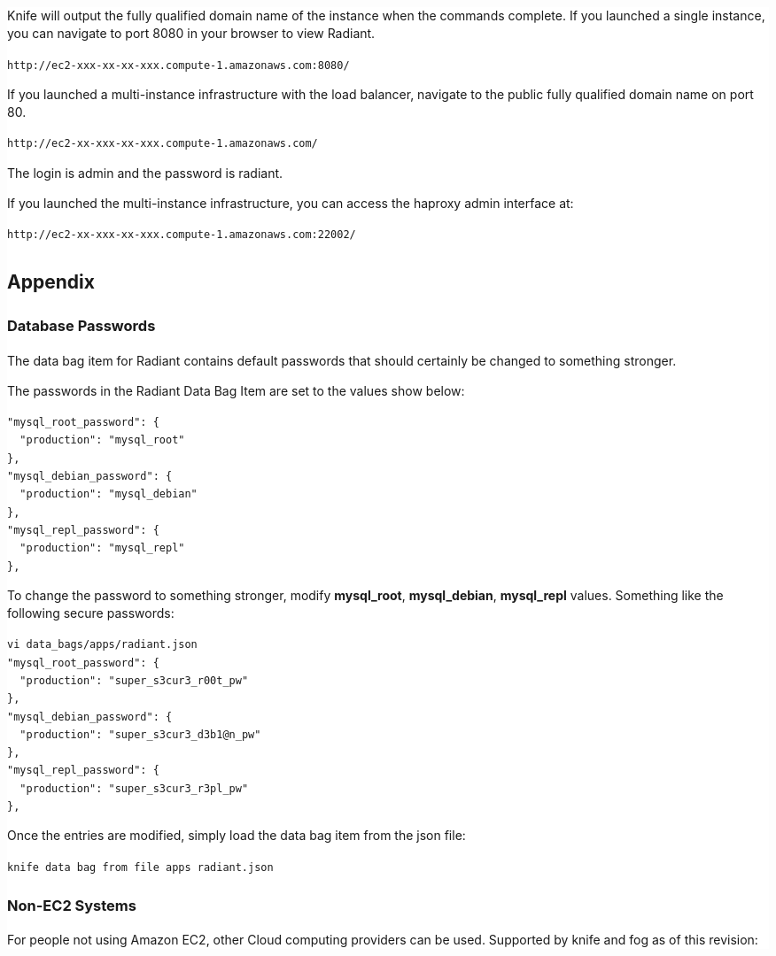 Knife will output the fully qualified domain name of the instance when the commands complete. If you launched a single instance, you can navigate to port 8080 in your browser to view Radiant.

    http://ec2-xxx-xx-xx-xxx.compute-1.amazonaws.com:8080/

If you launched a multi-instance infrastructure with the load balancer, navigate to the public fully qualified domain name on port 80.

    http://ec2-xx-xxx-xx-xxx.compute-1.amazonaws.com/

The login is admin and the password is radiant.

If you launched the multi-instance infrastructure, you can access the haproxy admin interface at:

    http://ec2-xx-xxx-xx-xxx.compute-1.amazonaws.com:22002/

Appendix
----

### Database Passwords

The data bag item for Radiant contains default passwords that should certainly be changed to something stronger.

The passwords in the Radiant Data Bag Item are set to the values show below:

    "mysql_root_password": {
      "production": "mysql_root"
    },
    "mysql_debian_password": {
      "production": "mysql_debian"
    },
    "mysql_repl_password": {
      "production": "mysql_repl"
    },
    
To change the password to something stronger, modify **mysql_root**, **mysql_debian**, **mysql_repl** values. Something like the following secure passwords:

    vi data_bags/apps/radiant.json
    "mysql_root_password": {
      "production": "super_s3cur3_r00t_pw"
    },
    "mysql_debian_password": {
      "production": "super_s3cur3_d3b1@n_pw"
    },
    "mysql_repl_password": {
      "production": "super_s3cur3_r3pl_pw"
    },

Once the entries are modified, simply load the data bag item from the json file:

    knife data bag from file apps radiant.json

### Non-EC2 Systems

For people not using Amazon EC2, other Cloud computing providers can be used. Supported by knife and fog as of this revision:
